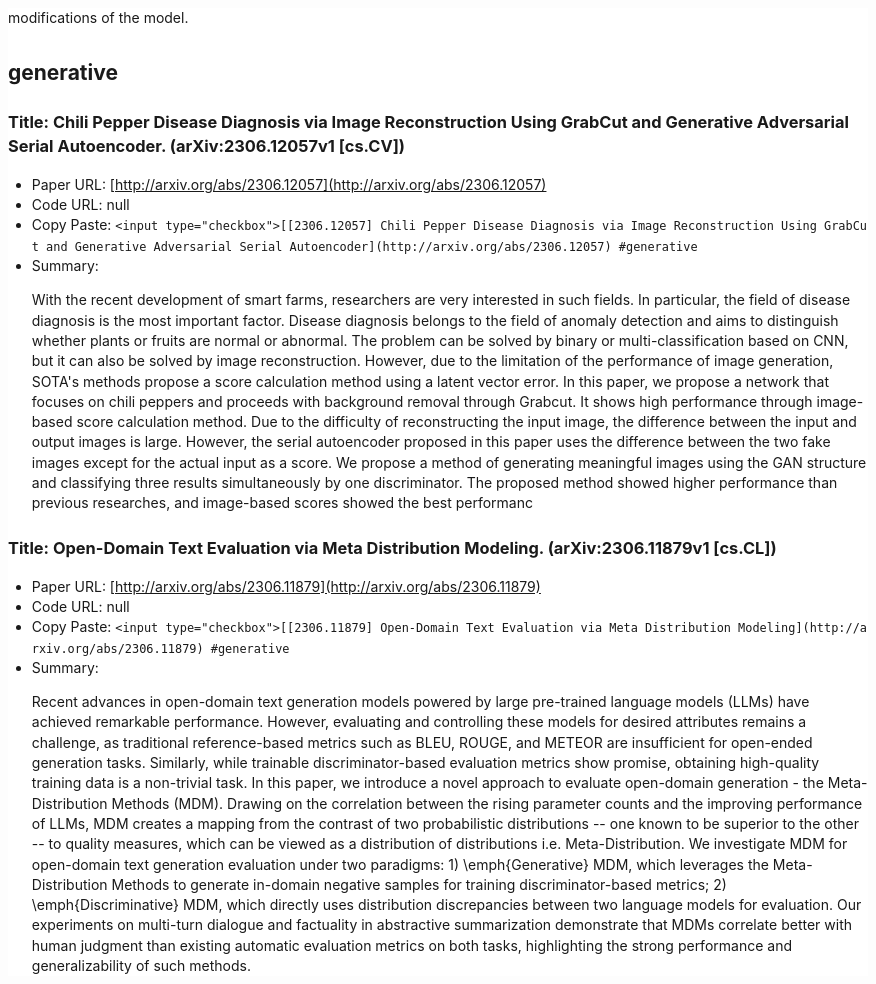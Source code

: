 modifications of the model.
</p>

## generative
### Title: Chili Pepper Disease Diagnosis via Image Reconstruction Using GrabCut and Generative Adversarial Serial Autoencoder. (arXiv:2306.12057v1 [cs.CV])
* Paper URL: [http://arxiv.org/abs/2306.12057](http://arxiv.org/abs/2306.12057)
* Code URL: null
* Copy Paste: `<input type="checkbox">[[2306.12057] Chili Pepper Disease Diagnosis via Image Reconstruction Using GrabCut and Generative Adversarial Serial Autoencoder](http://arxiv.org/abs/2306.12057) #generative`
* Summary: <p>With the recent development of smart farms, researchers are very interested
in such fields. In particular, the field of disease diagnosis is the most
important factor. Disease diagnosis belongs to the field of anomaly detection
and aims to distinguish whether plants or fruits are normal or abnormal. The
problem can be solved by binary or multi-classification based on CNN, but it
can also be solved by image reconstruction. However, due to the limitation of
the performance of image generation, SOTA's methods propose a score calculation
method using a latent vector error. In this paper, we propose a network that
focuses on chili peppers and proceeds with background removal through Grabcut.
It shows high performance through image-based score calculation method. Due to
the difficulty of reconstructing the input image, the difference between the
input and output images is large. However, the serial autoencoder proposed in
this paper uses the difference between the two fake images except for the
actual input as a score. We propose a method of generating meaningful images
using the GAN structure and classifying three results simultaneously by one
discriminator. The proposed method showed higher performance than previous
researches, and image-based scores showed the best performanc
</p>

### Title: Open-Domain Text Evaluation via Meta Distribution Modeling. (arXiv:2306.11879v1 [cs.CL])
* Paper URL: [http://arxiv.org/abs/2306.11879](http://arxiv.org/abs/2306.11879)
* Code URL: null
* Copy Paste: `<input type="checkbox">[[2306.11879] Open-Domain Text Evaluation via Meta Distribution Modeling](http://arxiv.org/abs/2306.11879) #generative`
* Summary: <p>Recent advances in open-domain text generation models powered by large
pre-trained language models (LLMs) have achieved remarkable performance.
However, evaluating and controlling these models for desired attributes remains
a challenge, as traditional reference-based metrics such as BLEU, ROUGE, and
METEOR are insufficient for open-ended generation tasks. Similarly, while
trainable discriminator-based evaluation metrics show promise, obtaining
high-quality training data is a non-trivial task. In this paper, we introduce a
novel approach to evaluate open-domain generation - the Meta-Distribution
Methods (MDM). Drawing on the correlation between the rising parameter counts
and the improving performance of LLMs, MDM creates a mapping from the contrast
of two probabilistic distributions -- one known to be superior to the other --
to quality measures, which can be viewed as a distribution of distributions
i.e. Meta-Distribution. We investigate MDM for open-domain text generation
evaluation under two paradigms: 1) \emph{Generative} MDM, which leverages the
Meta-Distribution Methods to generate in-domain negative samples for training
discriminator-based metrics; 2) \emph{Discriminative} MDM, which directly uses
distribution discrepancies between two language models for evaluation. Our
experiments on multi-turn dialogue and factuality in abstractive summarization
demonstrate that MDMs correlate better with human judgment than existing
automatic evaluation metrics on both tasks, highlighting the strong performance
and generalizability of such methods.
</p>
